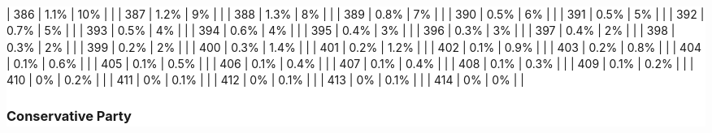 | 386 | 1.1% | 10% |  |
| 387 | 1.2% | 9% |  |
| 388 | 1.3% | 8% |  |
| 389 | 0.8% | 7% |  |
| 390 | 0.5% | 6% |  |
| 391 | 0.5% | 5% |  |
| 392 | 0.7% | 5% |  |
| 393 | 0.5% | 4% |  |
| 394 | 0.6% | 4% |  |
| 395 | 0.4% | 3% |  |
| 396 | 0.3% | 3% |  |
| 397 | 0.4% | 2% |  |
| 398 | 0.3% | 2% |  |
| 399 | 0.2% | 2% |  |
| 400 | 0.3% | 1.4% |  |
| 401 | 0.2% | 1.2% |  |
| 402 | 0.1% | 0.9% |  |
| 403 | 0.2% | 0.8% |  |
| 404 | 0.1% | 0.6% |  |
| 405 | 0.1% | 0.5% |  |
| 406 | 0.1% | 0.4% |  |
| 407 | 0.1% | 0.4% |  |
| 408 | 0.1% | 0.3% |  |
| 409 | 0.1% | 0.2% |  |
| 410 | 0% | 0.2% |  |
| 411 | 0% | 0.1% |  |
| 412 | 0% | 0.1% |  |
| 413 | 0% | 0.1% |  |
| 414 | 0% | 0% |  |

### Conservative Party
